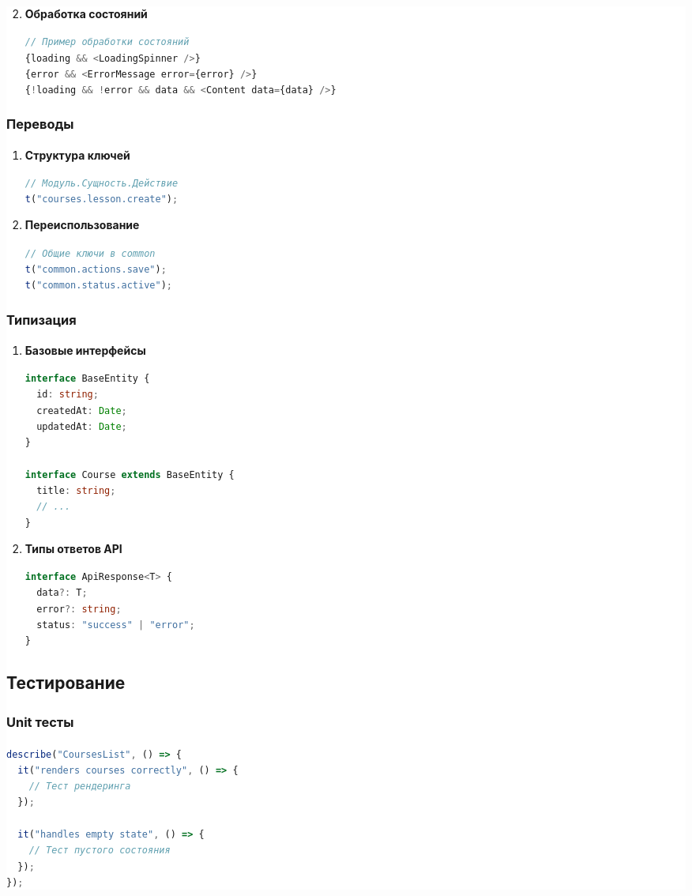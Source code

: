 2. **Обработка состояний**
   ```typescript
   // Пример обработки состояний
   {loading && <LoadingSpinner />}
   {error && <ErrorMessage error={error} />}
   {!loading && !error && data && <Content data={data} />}
   ```

### Переводы

1. **Структура ключей**

   ```typescript
   // Модуль.Сущность.Действие
   t("courses.lesson.create");
   ```

2. **Переиспользование**
   ```typescript
   // Общие ключи в common
   t("common.actions.save");
   t("common.status.active");
   ```

### Типизация

1. **Базовые интерфейсы**

   ```typescript
   interface BaseEntity {
     id: string;
     createdAt: Date;
     updatedAt: Date;
   }

   interface Course extends BaseEntity {
     title: string;
     // ...
   }
   ```

2. **Типы ответов API**
   ```typescript
   interface ApiResponse<T> {
     data?: T;
     error?: string;
     status: "success" | "error";
   }
   ```

## Тестирование

### Unit тесты

```typescript
describe("CoursesList", () => {
  it("renders courses correctly", () => {
    // Тест рендеринга
  });

  it("handles empty state", () => {
    // Тест пустого состояния
  });
});
```
